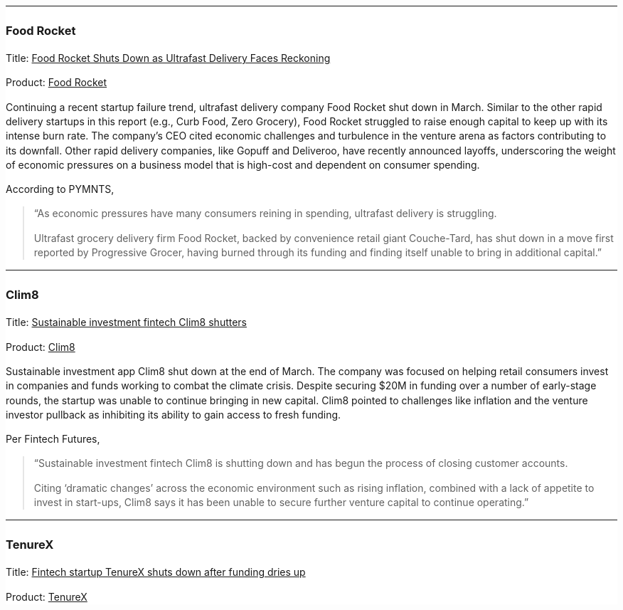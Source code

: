 * * *

### **Food Rocket**

Title: [Food Rocket Shuts Down as Ultrafast Delivery Faces Reckoning](https://www.pymnts.com/news/delivery/2023/food-rocket-shuts-down-as-ultrafast-delivery-faces-reckoning/)

Product: [Food Rocket](https://www.cbinsights.com/company/food-rocket)

Continuing a recent startup failure trend, ultrafast delivery company Food Rocket shut down in March. Similar to the other rapid delivery startups in this report (e.g., Curb Food, Zero Grocery), Food Rocket struggled to raise enough capital to keep up with its intense burn rate. The company’s CEO cited economic challenges and turbulence in the venture arena as factors contributing to its downfall. Other rapid delivery companies, like Gopuff and Deliveroo, have recently announced layoffs, underscoring the weight of economic pressures on a business model that is high-cost and dependent on consumer spending.

According to PYMNTS,

> “As economic pressures have many consumers reining in spending, ultrafast delivery is struggling.
>
> Ultrafast grocery delivery firm Food Rocket, backed by convenience retail giant Couche-Tard, has shut down in a move first reported by Progressive Grocer, having burned through its funding and finding itself unable to bring in additional capital.”

* * *

### **Clim8**

Title: [Sustainable investment fintech Clim8 shutters](https://www.fintechfutures.com/2023/03/sustainable-investment-fintech-clim8-shutters/)

Product: [Clim8](https://www.cbinsights.com/company/clim8)

Sustainable investment app Clim8 shut down at the end of March. The company was focused on helping retail consumers invest in companies and funds working to combat the climate crisis. Despite securing $20M in funding over a number of early-stage rounds, the startup was unable to continue bringing in new capital. Clim8 pointed to challenges like inflation and the venture investor pullback as inhibiting its ability to gain access to fresh funding.

Per Fintech Futures,

> “Sustainable investment fintech Clim8 is shutting down and has begun the process of closing customer accounts.
>
> Citing ‘dramatic changes’ across the economic environment such as rising inflation, combined with a lack of appetite to invest in start-ups, Clim8 says it has been unable to secure further venture capital to continue operating.”

* * *

### **TenureX**

Title: [Fintech startup TenureX shuts down after funding dries up](https://www.calcalistech.com/ctechnews/article/b1bsh963o)

Product: [TenureX](https://www.cbinsights.com/company/tenurex)
